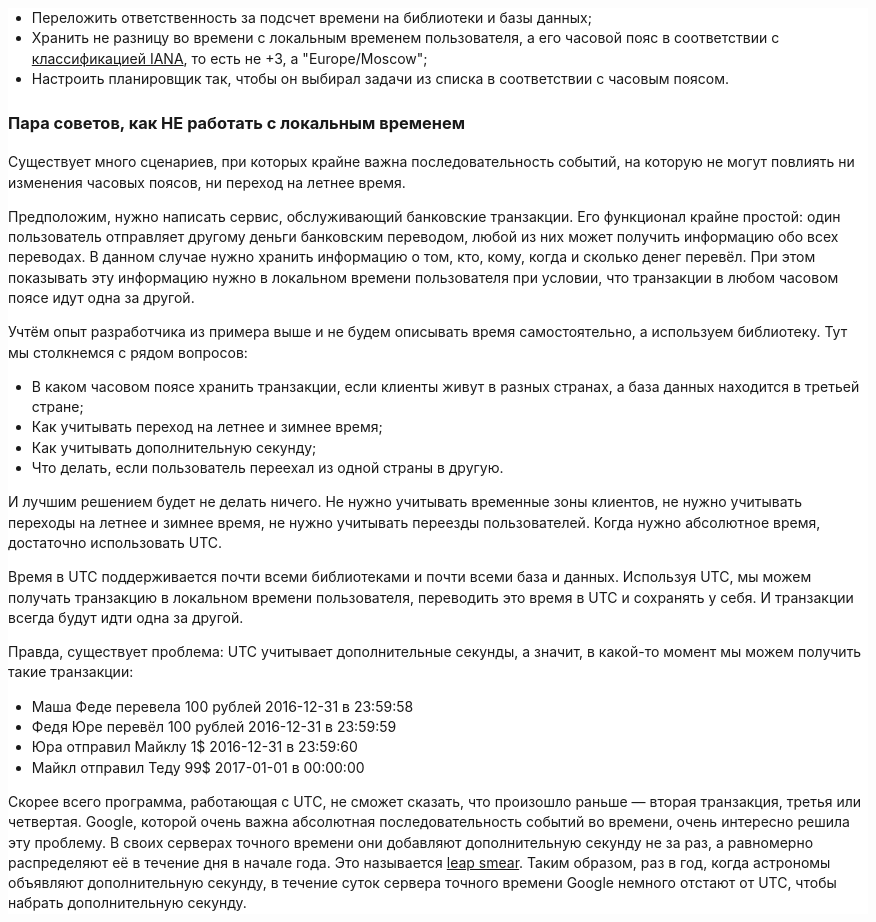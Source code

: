 - Переложить ответственность за подсчет времени на библиотеки и базы данных;
- Хранить не разницу во времени с локальным временем пользователя, а его часовой
пояс в соответствии с [классификацией IANA](https://en.wikipedia.org/wiki/List_of_tz_database_time_zones),
  то есть не +3, а "Europe/Moscow";
- Настроить планировщик так, чтобы он выбирал задачи из списка в соответствии с
часовым поясом.

### Пара советов, как НЕ работать с локальным временем

Существует много сценариев, при которых крайне важна последовательность событий,
на которую не могут повлиять ни изменения часовых поясов, ни переход на летнее время.

Предположим, нужно написать сервис, обслуживающий банковские транзакции. Его
функционал крайне простой: один пользователь отправляет другому деньги банковским
переводом, любой из них может получить информацию обо всех переводах. В данном
случае нужно хранить информацию о том, кто, кому, когда и сколько денег перевёл.
При этом показывать эту информацию нужно в локальном времени пользователя при
условии, что транзакции в любом часовом поясе идут одна за другой.

Учтём опыт разработчика из примера выше и не будем описывать время самостоятельно,
а используем библиотеку. Тут мы столкнемся с рядом вопросов:

- В каком часовом поясе хранить транзакции, если клиенты живут в разных странах,
а база данных находится в третьей стране;
- Как учитывать переход на летнее и зимнее время;
- Как учитывать дополнительную секунду;
- Что делать, если пользователь переехал из одной страны в другую.

И лучшим решением будет не делать ничего. Не нужно учитывать временные зоны клиентов,
не нужно учитывать переходы на летнее и зимнее время, не нужно учитывать переезды
пользователей. Когда нужно абсолютное время, достаточно использовать UTC.

Время в UTC поддерживается почти всеми библиотеками и почти всеми база и данных.
Используя UTC, мы можем получать транзакцию в локальном времени пользователя,
переводить это время в UTC и сохранять у себя. И транзакции всегда будут идти
одна за другой.

Правда, существует проблема: UTC учитывает дополнительные секунды, а значит, в
какой-то момент мы можем получить такие транзакции:

- Маша Феде перевела 100 рублей 2016-12-31 в 23:59:58
- Федя Юре перевёл 100 рублей 2016-12-31 в 23:59:59
- Юра отправил Майклу 1$ 2016-12-31 в 23:59:60
- Майкл отправил Теду 99$ 2017-01-01 в 00:00:00

Скорее всего программа, работающая с UTC, не сможет сказать, что произошло раньше
— вторая транзакция, третья или четвертая. Google, которой очень важна абсолютная
последовательность событий во времени, очень интересно решила эту проблему.
В своих серверах точного времени они добавляют дополнительную секунду не за раз,
а равномерно распределяют её в течение дня в начале года. Это называется
[leap smear](https://developers.google.com/time/smear). Таким образом, раз в год,
когда астрономы объявляют дополнительную секунду, в течение суток сервера точного
времени Google немного отстают от UTC, чтобы набрать дополнительную секунду.
